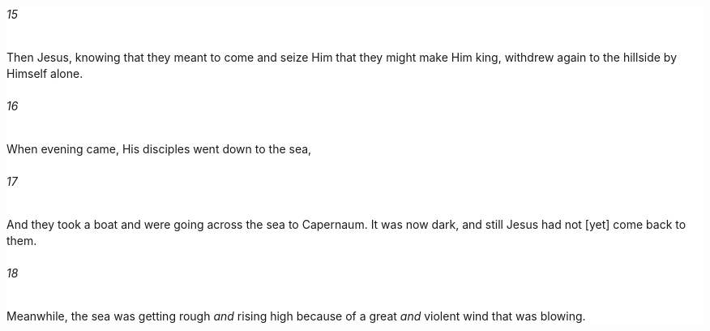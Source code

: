 



###### 15 






Then Jesus, knowing that they meant to come and seize Him that they might make Him king, withdrew again to the hillside by Himself alone. 













###### 16 






When evening came, His disciples went down to the sea, 













###### 17 






And they took a boat and were going across the sea to Capernaum. It was now dark, and still Jesus had not [yet] come back to them. 













###### 18 






Meanwhile, the sea was getting rough _and_ rising high because of a great _and_ violent wind that was blowing. 




